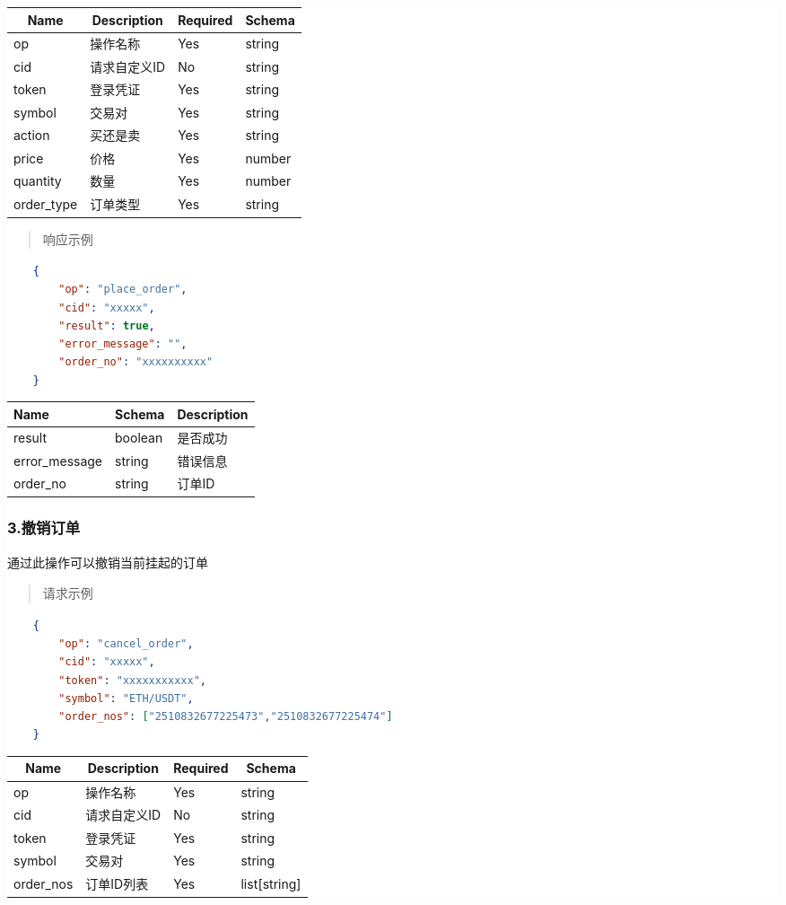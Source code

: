 | Name       | Description  | Required | Schema |
| ---------- | ------------ | -------- | ------ |
| op         | 操作名称     | Yes      | string |
| cid        | 请求自定义ID | No       | string |
| token      | 登录凭证     | Yes      | string |
| symbol     | 交易对       | Yes      | string |
| action     | 买还是卖     | Yes      | string |
| price      | 价格         | Yes      | number |
| quantity   | 数量         | Yes      | number |
| order_type | 订单类型     | Yes      | string |

>响应示例

```json
    {
        "op": "place_order",
        "cid": "xxxxx",
        "result": true,
        "error_message": "",
        "order_no": "xxxxxxxxxx"
    }
```

| Name          | Schema  | Description        |
| :------------ | :------ | :----------------- |
| result        | boolean | 是否成功           |
| error_message | string  | 错误信息           |
| order_no      | string  | 订单ID             |



### 3.撤销订单
通过此操作可以撤销当前挂起的订单

>请求示例
```json
    {
        "op": "cancel_order",
        "cid": "xxxxx",
        "token": "xxxxxxxxxxx",
        "symbol": "ETH/USDT",
        "order_nos": ["2510832677225473","2510832677225474"]
    }
```

| Name       | Description  | Required | Schema       |
| ---------- | ------------ | -------- | ------------ |
| op         | 操作名称     | Yes      | string       |
| cid        | 请求自定义ID | No       | string       |
| token      | 登录凭证     | Yes      | string       |
| symbol     | 交易对       | Yes      | string       |
| order_nos  | 订单ID列表   | Yes      | list[string] |
